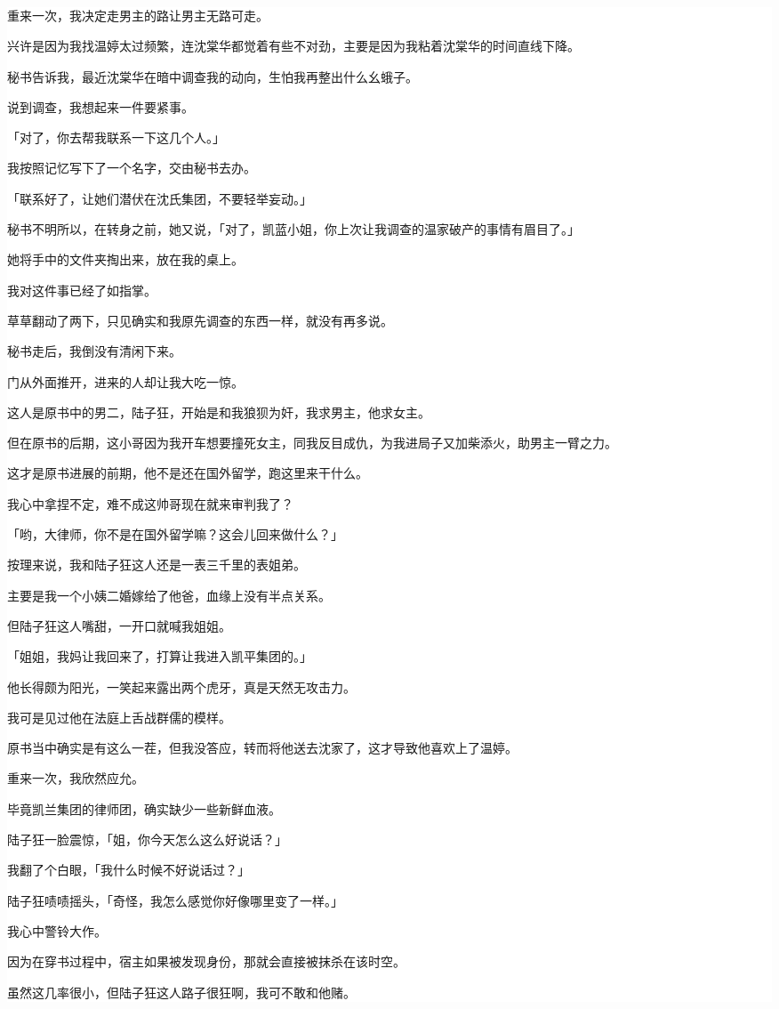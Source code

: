 重来一次，我决定走男主的路让男主无路可走。

兴许是因为我找温婷太过频繁，连沈棠华都觉着有些不对劲，主要是因为我粘着沈棠华的时间直线下降。

秘书告诉我，最近沈棠华在暗中调查我的动向，生怕我再整出什么幺蛾子。

说到调查，我想起来一件要紧事。

「对了，你去帮我联系一下这几个人。」

我按照记忆写下了一个名字，交由秘书去办。

「联系好了，让她们潜伏在沈氏集团，不要轻举妄动。」

秘书不明所以，在转身之前，她又说，「对了，凯蓝小姐，你上次让我调查的温家破产的事情有眉目了。」

她将手中的文件夹掏出来，放在我的桌上。

我对这件事已经了如指掌。

草草翻动了两下，只见确实和我原先调查的东西一样，就没有再多说。

秘书走后，我倒没有清闲下来。

门从外面推开，进来的人却让我大吃一惊。

这人是原书中的男二，陆子狂，开始是和我狼狈为奸，我求男主，他求女主。

但在原书的后期，这小哥因为我开车想要撞死女主，同我反目成仇，为我进局子又加柴添火，助男主一臂之力。

这才是原书进展的前期，他不是还在国外留学，跑这里来干什么。

我心中拿捏不定，难不成这帅哥现在就来审判我了？

「哟，大律师，你不是在国外留学嘛？这会儿回来做什么？」

按理来说，我和陆子狂这人还是一表三千里的表姐弟。

主要是我一个小姨二婚嫁给了他爸，血缘上没有半点关系。

但陆子狂这人嘴甜，一开口就喊我姐姐。

「姐姐，我妈让我回来了，打算让我进入凯平集团的。」

他长得颇为阳光，一笑起来露出两个虎牙，真是天然无攻击力。

我可是见过他在法庭上舌战群儒的模样。

原书当中确实是有这么一茬，但我没答应，转而将他送去沈家了，这才导致他喜欢上了温婷。

重来一次，我欣然应允。

毕竟凯兰集团的律师团，确实缺少一些新鲜血液。

陆子狂一脸震惊，「姐，你今天怎么这么好说话？」

我翻了个白眼，「我什么时候不好说话过？」

陆子狂啧啧摇头，「奇怪，我怎么感觉你好像哪里变了一样。」

我心中警铃大作。

因为在穿书过程中，宿主如果被发现身份，那就会直接被抹杀在该时空。

虽然这几率很小，但陆子狂这人路子很狂啊，我可不敢和他赌。
